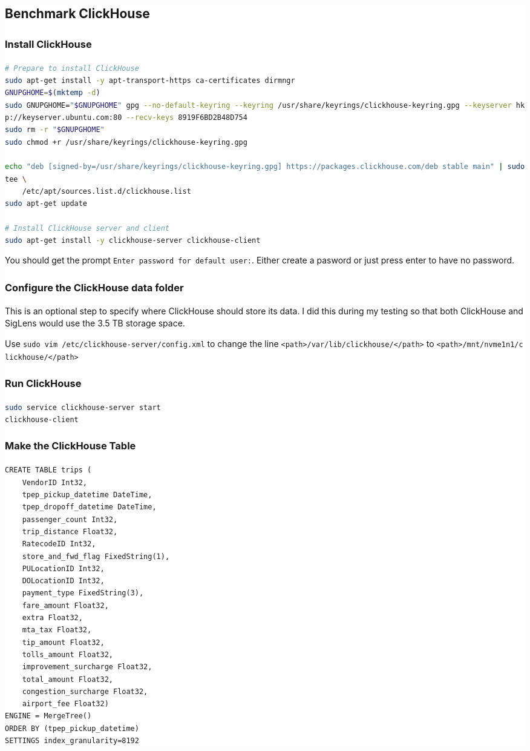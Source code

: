 ## Benchmark ClickHouse
### Install ClickHouse
```bash
# Prepare to install ClickHouse
sudo apt-get install -y apt-transport-https ca-certificates dirmngr
GNUPGHOME=$(mktemp -d)
sudo GNUPGHOME="$GNUPGHOME" gpg --no-default-keyring --keyring /usr/share/keyrings/clickhouse-keyring.gpg --keyserver hkp://keyserver.ubuntu.com:80 --recv-keys 8919F6BD2B48D754
sudo rm -r "$GNUPGHOME"
sudo chmod +r /usr/share/keyrings/clickhouse-keyring.gpg

echo "deb [signed-by=/usr/share/keyrings/clickhouse-keyring.gpg] https://packages.clickhouse.com/deb stable main" | sudo tee \
    /etc/apt/sources.list.d/clickhouse.list
sudo apt-get update

# Install ClickHouse server and client
sudo apt-get install -y clickhouse-server clickhouse-client
```
You should get the prompt `Enter password for default user:`.
Either create a pasword or just press enter to have no password.

### Configure the ClickHouse data folder
This is an optional step to specify where ClickHouse should store its data.
I did this during my testing so that both ClickHouse and SigLens would use the 3.5 TB storage space.

Use `sudo vim /etc/clickhouse-server/config.xml` to change the line
`<path>/var/lib/clickhouse/</path>` to `<path>/mnt/nvme1n1/clickhouse/</path>`

### Run ClickHouse
```bash
sudo service clickhouse-server start
clickhouse-client
```

### Make the ClickHouse Table
```
CREATE TABLE trips (
    VendorID Int32,
    tpep_pickup_datetime DateTime,
    tpep_dropoff_datetime DateTime,
    passenger_count Int32,
    trip_distance Float32,
    RatecodeID Int32,
    store_and_fwd_flag FixedString(1),
    PULocationID Int32,
    DOLocationID Int32,
    payment_type FixedString(3),
    fare_amount Float32,
    extra Float32,
    mta_tax Float32,
    tip_amount Float32,
    tolls_amount Float32,
    improvement_surcharge Float32,
    total_amount Float32,
    congestion_surcharge Float32,
    airport_fee Float32)
ENGINE = MergeTree()
ORDER BY (tpep_pickup_datetime)
SETTINGS index_granularity=8192
```
